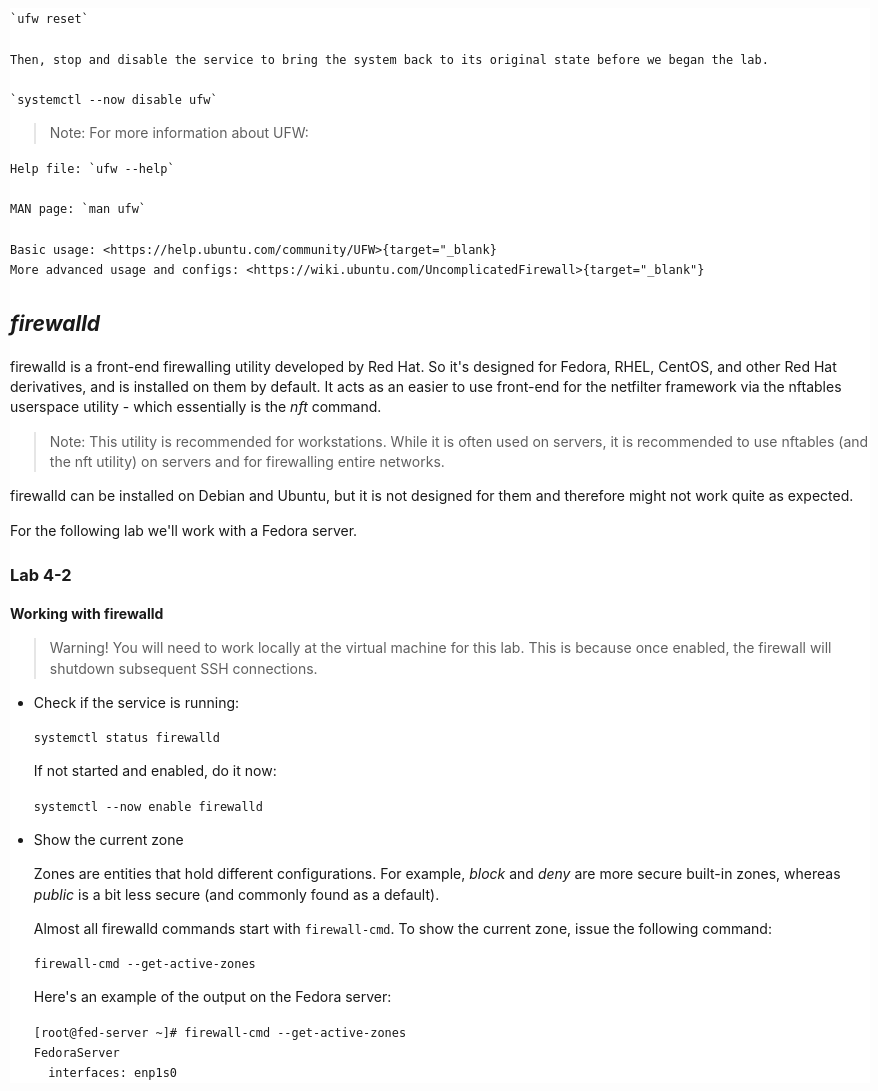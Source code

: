 	`ufw reset`

	Then, stop and disable the service to bring the system back to its original state before we began the lab.

	`systemctl --now disable ufw`

> Note:
	For more information about UFW:

	Help file: `ufw --help`

	MAN page: `man ufw`

	Basic usage: <https://help.ubuntu.com/community/UFW>{target="_blank}
	More advanced usage and configs: <https://wiki.ubuntu.com/UncomplicatedFirewall>{target="_blank"}

## ***firewalld***

firewalld is a front-end firewalling utility developed by Red Hat. So it's designed for Fedora, RHEL, CentOS, and other Red Hat derivatives, and is installed on them by default.  It acts as an easier to use front-end for the netfilter framework via the nftables userspace utility - which essentially is the *nft* command. 

> Note:	This utility is recommended for workstations. While it is often used on servers, it is recommended to use nftables (and the nft utility) on servers and for firewalling entire networks. 

firewalld can be installed on Debian and Ubuntu, but it is not designed for them and therefore might not work quite as expected. 

For the following lab we'll work with a Fedora server. 

### Lab 4-2
**Working with firewalld**

> Warning! You will need to work locally at the virtual machine for this lab. This is because once enabled, the firewall will shutdown subsequent SSH connections. 

- Check if the service is running:

	`systemctl status firewalld`

	If not started and enabled, do it now:

	`systemctl --now enable firewalld`

- Show the current zone

	Zones are entities that hold different configurations. For example, *block* and *deny* are more secure built-in zones, whereas *public* is a bit less secure (and commonly found as a default). 

	Almost all firewalld commands start with `firewall-cmd`. To show the current zone, issue the following command:

	`firewall-cmd --get-active-zones`

	Here's an example of the output on the Fedora server:

	```
	[root@fed-server ~]# firewall-cmd --get-active-zones
	FedoraServer
	  interfaces: enp1s0
	```
